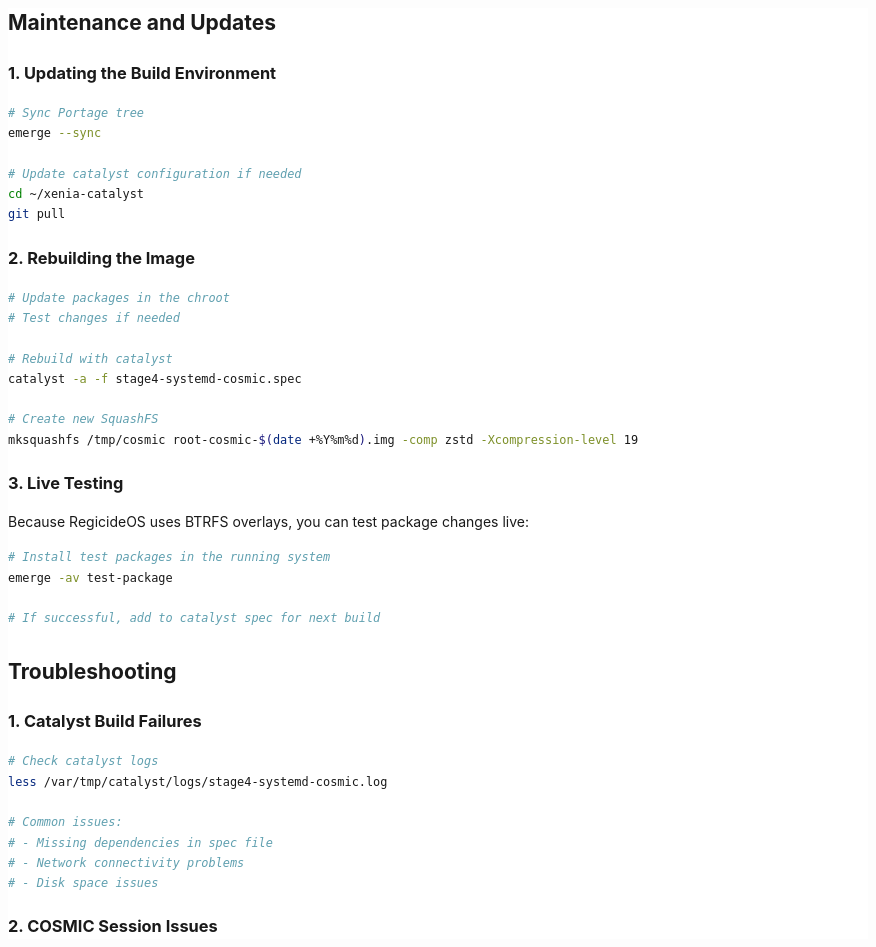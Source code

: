 ## Maintenance and Updates

### 1. Updating the Build Environment

```bash
# Sync Portage tree
emerge --sync

# Update catalyst configuration if needed
cd ~/xenia-catalyst
git pull
```

### 2. Rebuilding the Image

```bash
# Update packages in the chroot
# Test changes if needed

# Rebuild with catalyst
catalyst -a -f stage4-systemd-cosmic.spec

# Create new SquashFS
mksquashfs /tmp/cosmic root-cosmic-$(date +%Y%m%d).img -comp zstd -Xcompression-level 19
```

### 3. Live Testing

Because RegicideOS uses BTRFS overlays, you can test package changes live:

```bash
# Install test packages in the running system
emerge -av test-package

# If successful, add to catalyst spec for next build
```

## Troubleshooting

### 1. Catalyst Build Failures

```bash
# Check catalyst logs
less /var/tmp/catalyst/logs/stage4-systemd-cosmic.log

# Common issues:
# - Missing dependencies in spec file
# - Network connectivity problems
# - Disk space issues
```

### 2. COSMIC Session Issues
